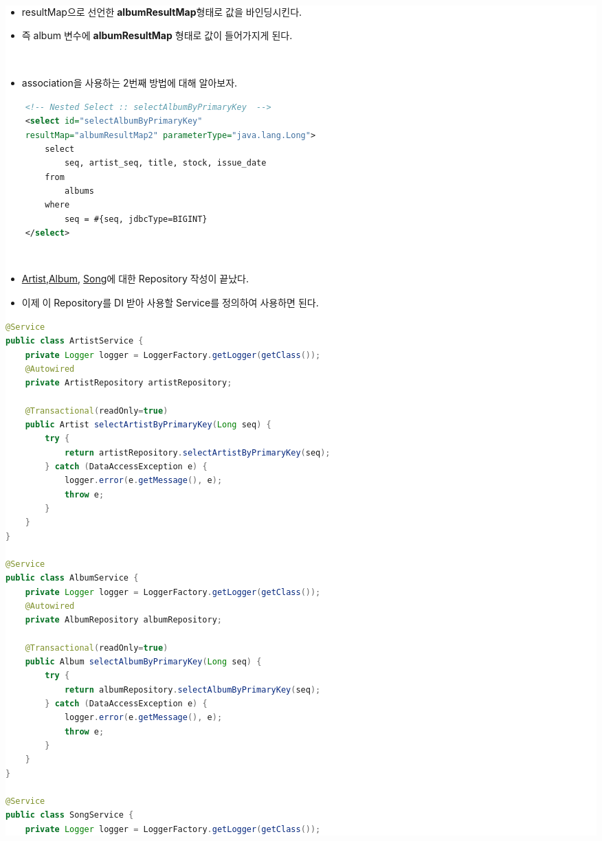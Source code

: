 * resultMap으로 선언한 **albumResultMap**형태로 값을 바인딩시킨다.

* 즉 album 변수에 **albumResultMap** 형태로 값이 들어가지게 된다.

<br>

* association을 사용하는 2번째 방법에 대해 알아보자.

``` xml
    <!-- Nested Select :: selectAlbumByPrimaryKey  -->
    <select id="selectAlbumByPrimaryKey" 
    resultMap="albumResultMap2" parameterType="java.lang.Long">
        select
            seq, artist_seq, title, stock, issue_date
        from
            albums
        where
            seq = #{seq, jdbcType=BIGINT}
    </select>
```


<br>


* [Artist]({{site.url}}/Mybatis-Association-Collection-Part-1/#1-artist),[Album]({{site.url}}/Mybatis-Association-Collection-Part-1/#2-album), [Song]({{site.url}}/Mybatis-Association-Collection-Part-2/#3-song)에 대한 Repository 작성이 끝났다.

* 이제 이 Repository를 DI 받아 사용할 Service를 정의하여 사용하면 된다.

``` java
@Service
public class ArtistService {
    private Logger logger = LoggerFactory.getLogger(getClass());
    @Autowired 
    private ArtistRepository artistRepository;

    @Transactional(readOnly=true)
    public Artist selectArtistByPrimaryKey(Long seq) {
        try {
            return artistRepository.selectArtistByPrimaryKey(seq);
        } catch (DataAccessException e) {
            logger.error(e.getMessage(), e);
            throw e;
        }
    }
}

@Service
public class AlbumService {
    private Logger logger = LoggerFactory.getLogger(getClass());
    @Autowired 
    private AlbumRepository albumRepository;

    @Transactional(readOnly=true)
    public Album selectAlbumByPrimaryKey(Long seq) {
        try {
            return albumRepository.selectAlbumByPrimaryKey(seq);
        } catch (DataAccessException e) {
            logger.error(e.getMessage(), e);
            throw e;
        }
    }
}

@Service
public class SongService {
    private Logger logger = LoggerFactory.getLogger(getClass());
```